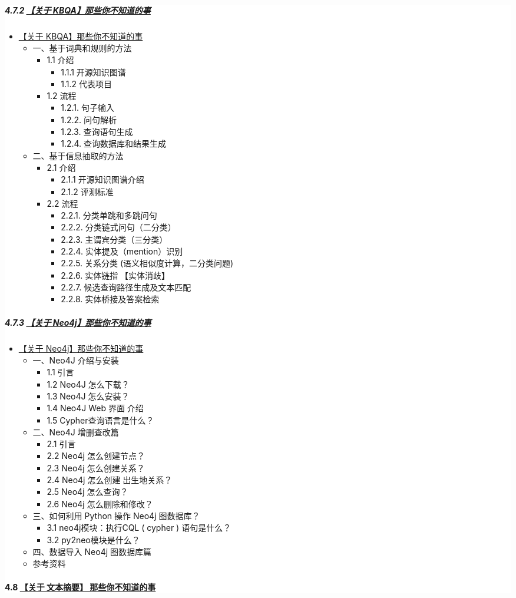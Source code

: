 ##### 4.7.2 [【关于 KBQA】那些你不知道的事](https://articles.zsxq.com/id_u6seb5h3pnof.html)

- [【关于 KBQA】那些你不知道的事](https://articles.zsxq.com/id_u6seb5h3pnof.html)
  - 一、基于词典和规则的方法
    - 1.1 介绍
      - 1.1.1 开源知识图谱
      - 1.1.2 代表项目
    - 1.2 流程
      - 1.2.1. 句子输入
      - 1.2.2. 问句解析
      - 1.2.3. 查询语句生成
      - 1.2.4. 查询数据库和结果生成
  - 二、基于信息抽取的方法
    - 2.1 介绍
      - 2.1.1 开源知识图谱介绍
      - 2.1.2 评测标准
    - 2.2 流程
      - 2.2.1. 分类单跳和多跳问句
      - 2.2.2. 分类链式问句（二分类）
      - 2.2.3. 主谓宾分类（三分类）
      - 2.2.4. 实体提及（mention）识别
      - 2.2.5. 关系分类 (语义相似度计算，二分类问题)
      - 2.2.6. 实体链指 【实体消歧】
      - 2.2.7. 候选查询路径生成及文本匹配
      - 2.2.8. 实体桥接及答案检索

##### 4.7.3 [【关于 Neo4j】那些你不知道的事](NLPinterview/KG/neo4j/)

- [【关于 Neo4j】那些你不知道的事](NLPinterview/KG/neo4j/)
  - 一、Neo4J 介绍与安装
    - 1.1 引言
    - 1.2 Neo4J 怎么下载？
    - 1.3 Neo4J 怎么安装？
    - 1.4 Neo4J Web 界面 介绍
    - 1.5 Cypher查询语言是什么？
  - 二、Neo4J 增删查改篇
    - 2.1 引言
    - 2.2 Neo4j 怎么创建节点？
    - 2.3 Neo4j 怎么创建关系？
    - 2.4 Neo4j 怎么创建 出生地关系？
    - 2.5 Neo4j 怎么查询？
    - 2.6 Neo4j 怎么删除和修改？
  - 三、如何利用 Python 操作 Neo4j 图数据库？
    - 3.1 neo4j模块：执行CQL ( cypher ) 语句是什么？
    - 3.2 py2neo模块是什么？
  - 四、数据导入 Neo4j 图数据库篇
  - 参考资料

#### 4.8 [【关于 文本摘要】 那些你不知道的事](https://articles.zsxq.com/id_8ndah4nf876w.html)
